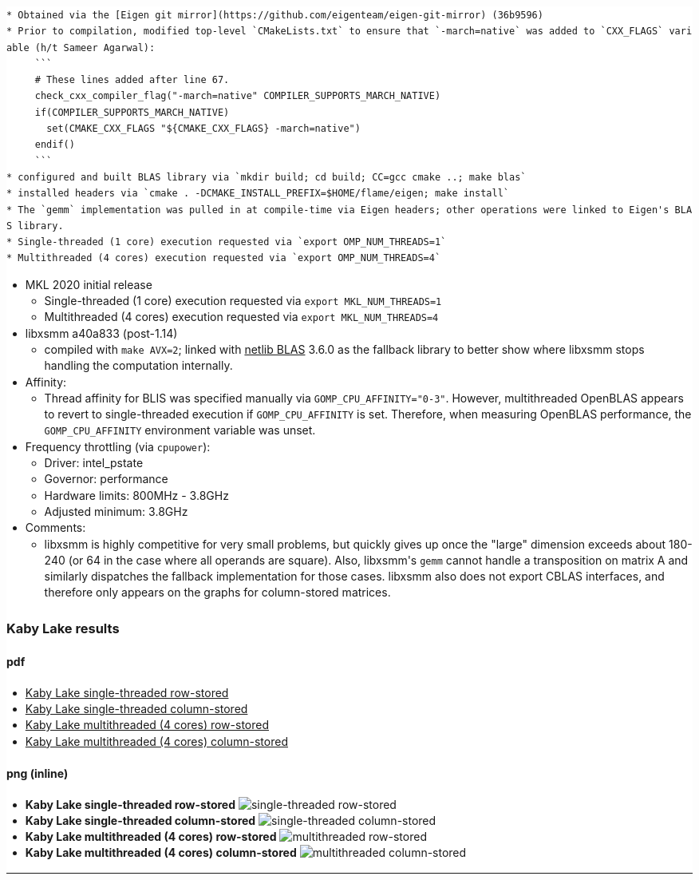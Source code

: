     * Obtained via the [Eigen git mirror](https://github.com/eigenteam/eigen-git-mirror) (36b9596)
    * Prior to compilation, modified top-level `CMakeLists.txt` to ensure that `-march=native` was added to `CXX_FLAGS` variable (h/t Sameer Agarwal):
         ```
         # These lines added after line 67.
         check_cxx_compiler_flag("-march=native" COMPILER_SUPPORTS_MARCH_NATIVE)
         if(COMPILER_SUPPORTS_MARCH_NATIVE)
           set(CMAKE_CXX_FLAGS "${CMAKE_CXX_FLAGS} -march=native")
         endif()
         ```
    * configured and built BLAS library via `mkdir build; cd build; CC=gcc cmake ..; make blas`
    * installed headers via `cmake . -DCMAKE_INSTALL_PREFIX=$HOME/flame/eigen; make install`
    * The `gemm` implementation was pulled in at compile-time via Eigen headers; other operations were linked to Eigen's BLAS library.
    * Single-threaded (1 core) execution requested via `export OMP_NUM_THREADS=1`
    * Multithreaded (4 cores) execution requested via `export OMP_NUM_THREADS=4`
  * MKL 2020 initial release
    * Single-threaded (1 core) execution requested via `export MKL_NUM_THREADS=1`
    * Multithreaded (4 cores) execution requested via `export MKL_NUM_THREADS=4`
  * libxsmm a40a833 (post-1.14)
    * compiled with `make AVX=2`; linked with [netlib BLAS](http://www.netlib.org/blas/) 3.6.0 as the fallback library to better show where libxsmm stops handling the computation internally.
* Affinity:
  * Thread affinity for BLIS was specified manually via `GOMP_CPU_AFFINITY="0-3"`. However, multithreaded OpenBLAS appears to revert to single-threaded execution if `GOMP_CPU_AFFINITY` is set. Therefore, when measuring OpenBLAS performance, the `GOMP_CPU_AFFINITY` environment variable was unset.
* Frequency throttling (via `cpupower`):
  * Driver: intel_pstate
  * Governor: performance
  * Hardware limits: 800MHz - 3.8GHz
  * Adjusted minimum: 3.8GHz
* Comments:
  * libxsmm is highly competitive for very small problems, but quickly gives up once the "large" dimension exceeds about 180-240 (or 64 in the case where all operands are square). Also, libxsmm's `gemm` cannot handle a transposition on matrix A and similarly dispatches the fallback implementation for those cases. libxsmm also does not export CBLAS interfaces, and therefore only appears on the graphs for column-stored matrices.

### Kaby Lake results

#### pdf

* [Kaby Lake single-threaded row-stored](graphs/sup/dgemm_rrr_kbl_nt1.pdf)
* [Kaby Lake single-threaded column-stored](graphs/sup/dgemm_ccc_kbl_nt1.pdf)
* [Kaby Lake multithreaded (4 cores) row-stored](graphs/sup/dgemm_rrr_kbl_nt4.pdf)
* [Kaby Lake multithreaded (4 cores) column-stored](graphs/sup/dgemm_ccc_kbl_nt4.pdf)

#### png (inline)

* **Kaby Lake single-threaded row-stored**
![single-threaded row-stored](graphs/sup/dgemm_rrr_kbl_nt1.png)
* **Kaby Lake single-threaded column-stored**
![single-threaded column-stored](graphs/sup/dgemm_ccc_kbl_nt1.png)
* **Kaby Lake multithreaded (4 cores) row-stored**
![multithreaded row-stored](graphs/sup/dgemm_rrr_kbl_nt4.png)
* **Kaby Lake multithreaded (4 cores) column-stored**
![multithreaded column-stored](graphs/sup/dgemm_ccc_kbl_nt4.png)

---